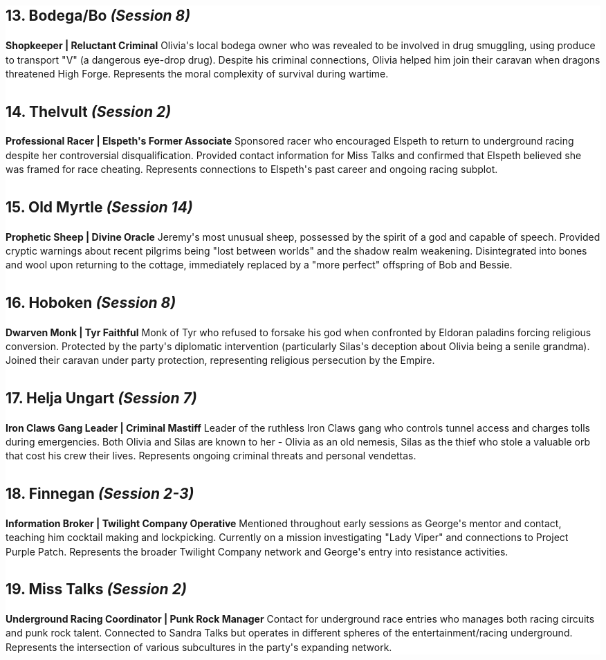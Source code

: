 ## 13. **Bodega/Bo** *(Session 8)*
**Shopkeeper | Reluctant Criminal**
Olivia's local bodega owner who was revealed to be involved in drug smuggling, using produce to transport "V" (a dangerous eye-drop drug). Despite his criminal connections, Olivia helped him join their caravan when dragons threatened High Forge. Represents the moral complexity of survival during wartime.

## 14. **Thelvult** *(Session 2)*
**Professional Racer | Elspeth's Former Associate**
Sponsored racer who encouraged Elspeth to return to underground racing despite her controversial disqualification. Provided contact information for Miss Talks and confirmed that Elspeth believed she was framed for race cheating. Represents connections to Elspeth's past career and ongoing racing subplot.

## 15. **Old Myrtle** *(Session 14)*
**Prophetic Sheep | Divine Oracle**
Jeremy's most unusual sheep, possessed by the spirit of a god and capable of speech. Provided cryptic warnings about recent pilgrims being "lost between worlds" and the shadow realm weakening. Disintegrated into bones and wool upon returning to the cottage, immediately replaced by a "more perfect" offspring of Bob and Bessie.

## 16. **Hoboken** *(Session 8)*
**Dwarven Monk | Tyr Faithful**
Monk of Tyr who refused to forsake his god when confronted by Eldoran paladins forcing religious conversion. Protected by the party's diplomatic intervention (particularly Silas's deception about Olivia being a senile grandma). Joined their caravan under party protection, representing religious persecution by the Empire.

## 17. **Helja Ungart** *(Session 7)*
**Iron Claws Gang Leader | Criminal Mastiff**
Leader of the ruthless Iron Claws gang who controls tunnel access and charges tolls during emergencies. Both Olivia and Silas are known to her - Olivia as an old nemesis, Silas as the thief who stole a valuable orb that cost his crew their lives. Represents ongoing criminal threats and personal vendettas.

## 18. **Finnegan** *(Session 2-3)*
**Information Broker | Twilight Company Operative**
Mentioned throughout early sessions as George's mentor and contact, teaching him cocktail making and lockpicking. Currently on a mission investigating "Lady Viper" and connections to Project Purple Patch. Represents the broader Twilight Company network and George's entry into resistance activities.

## 19. **Miss Talks** *(Session 2)*
**Underground Racing Coordinator | Punk Rock Manager**
Contact for underground race entries who manages both racing circuits and punk rock talent. Connected to Sandra Talks but operates in different spheres of the entertainment/racing underground. Represents the intersection of various subcultures in the party's expanding network.
